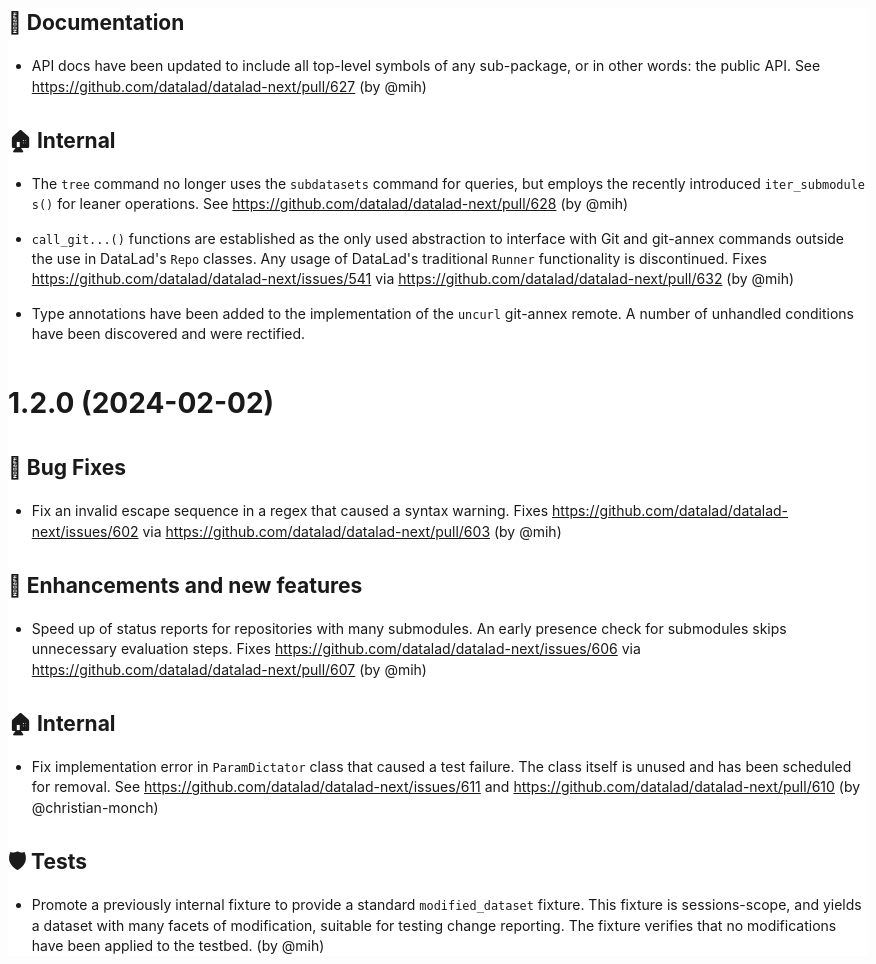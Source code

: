 ## 📝 Documentation

- API docs have been updated to include all top-level symbols
  of any sub-package, or in other words: the public API.
  See https://github.com/datalad/datalad-next/pull/627 (by @mih)

## 🏠 Internal

- The `tree` command no longer uses the `subdatasets` command
  for queries, but employs the recently introduced `iter_submodules()`
  for leaner operations.
  See https://github.com/datalad/datalad-next/pull/628 (by @mih)

- `call_git...()` functions are established as the only used abstraction
  to interface with Git and git-annex commands outside the use in
  DataLad's `Repo` classes. Any usage of DataLad's traditional
  `Runner` functionality is discontinued.
  Fixes https://github.com/datalad/datalad-next/issues/541 via
  https://github.com/datalad/datalad-next/pull/632 (by @mih)

- Type annotations have been added to the implementation of the
  `uncurl` git-annex remote. A number of unhandled conditions have
  been discovered and were rectified.


# 1.2.0 (2024-02-02)

## 🐛 Bug Fixes

- Fix an invalid escape sequence in a regex that caused a syntax warning.
  Fixes https://github.com/datalad/datalad-next/issues/602 via
  https://github.com/datalad/datalad-next/pull/603 (by @mih)

## 💫 Enhancements and new features

- Speed up of status reports for repositories with many submodules.
  An early presence check for submodules skips unnecessary evaluation
  steps. Fixes https://github.com/datalad/datalad-next/issues/606 via
  https://github.com/datalad/datalad-next/pull/607 (by @mih)

## 🏠 Internal

- Fix implementation error in `ParamDictator` class that caused a test
  failure. The class itself is unused and has been scheduled for removal.
  See https://github.com/datalad/datalad-next/issues/611 and
  https://github.com/datalad/datalad-next/pull/610 (by @christian-monch)

## 🛡 Tests

- Promote a previously internal fixture to provide a standard
  `modified_dataset` fixture. This fixture is sessions-scope, and
  yields a dataset with many facets of modification, suitable for
  testing change reporting. The fixture verifies that no
  modifications have been applied to the testbed. (by @mih)
